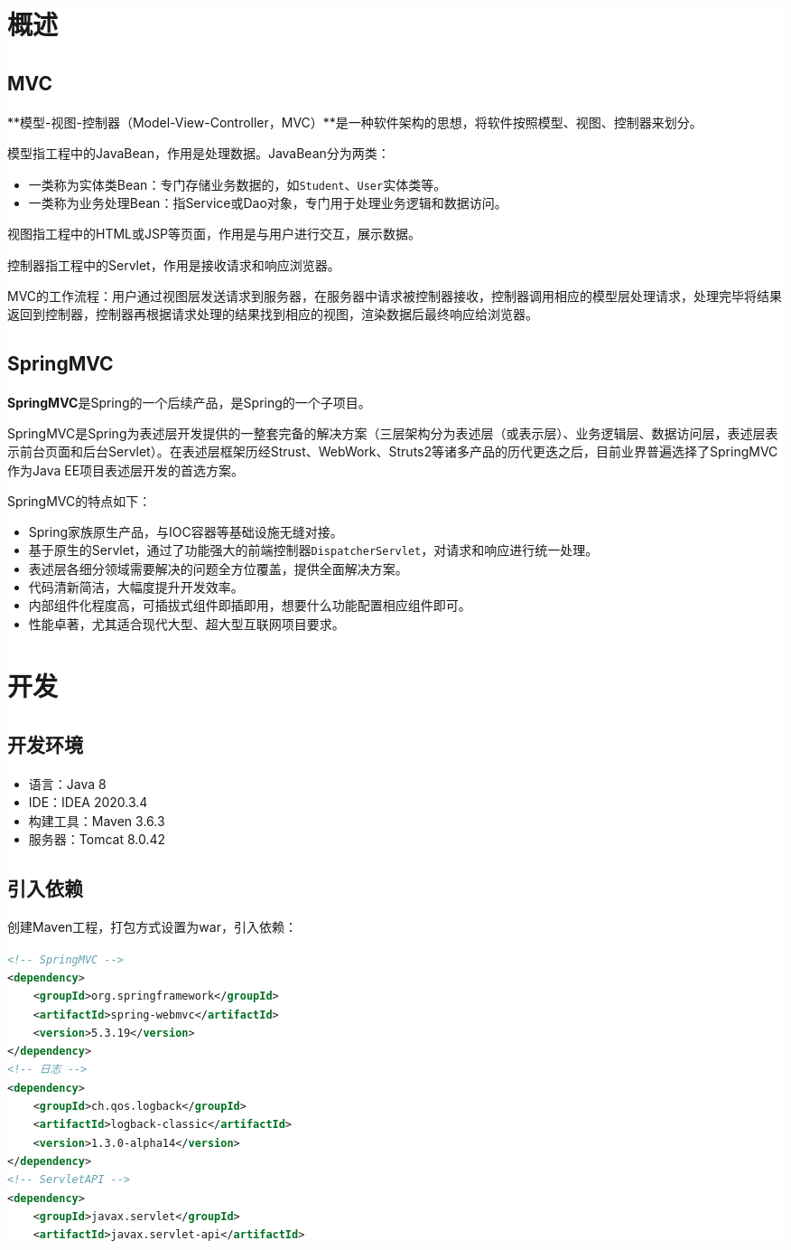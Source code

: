 # 概述

## MVC

**模型-视图-控制器（Model-View-Controller，MVC）**是一种软件架构的思想，将软件按照模型、视图、控制器来划分。

模型指工程中的JavaBean，作用是处理数据。JavaBean分为两类：

- 一类称为实体类Bean：专门存储业务数据的，如`Student`、`User`实体类等。
- 一类称为业务处理Bean：指Service或Dao对象，专门用于处理业务逻辑和数据访问。

视图指工程中的HTML或JSP等页面，作用是与用户进行交互，展示数据。

控制器指工程中的Servlet，作用是接收请求和响应浏览器。

MVC的工作流程：用户通过视图层发送请求到服务器，在服务器中请求被控制器接收，控制器调用相应的模型层处理请求，处理完毕将结果返回到控制器，控制器再根据请求处理的结果找到相应的视图，渲染数据后最终响应给浏览器。

## SpringMVC

**SpringMVC**是Spring的一个后续产品，是Spring的一个子项目。

SpringMVC是Spring为表述层开发提供的一整套完备的解决方案（三层架构分为表述层（或表示层）、业务逻辑层、数据访问层，表述层表示前台页面和后台Servlet）。在表述层框架历经Strust、WebWork、Struts2等诸多产品的历代更迭之后，目前业界普遍选择了SpringMVC作为Java EE项目表述层开发的首选方案。

SpringMVC的特点如下：

- Spring家族原生产品，与IOC容器等基础设施无缝对接。
- 基于原生的Servlet，通过了功能强大的前端控制器`DispatcherServlet`，对请求和响应进行统一处理。
- 表述层各细分领域需要解决的问题全方位覆盖，提供全面解决方案。
- 代码清新简洁，大幅度提升开发效率。
- 内部组件化程度高，可插拔式组件即插即用，想要什么功能配置相应组件即可。
- 性能卓著，尤其适合现代大型、超大型互联网项目要求。

# 开发

## 开发环境

- 语言：Java 8
- IDE：IDEA 2020.3.4
- 构建工具：Maven 3.6.3
- 服务器：Tomcat 8.0.42

## 引入依赖

创建Maven工程，打包方式设置为war，引入依赖：

```xml
<!-- SpringMVC -->
<dependency>
    <groupId>org.springframework</groupId>
    <artifactId>spring-webmvc</artifactId>
    <version>5.3.19</version>
</dependency>
<!-- 日志 -->
<dependency>
    <groupId>ch.qos.logback</groupId>
    <artifactId>logback-classic</artifactId>
    <version>1.3.0-alpha14</version>
</dependency>
<!-- ServletAPI -->
<dependency>
    <groupId>javax.servlet</groupId>
    <artifactId>javax.servlet-api</artifactId>
```